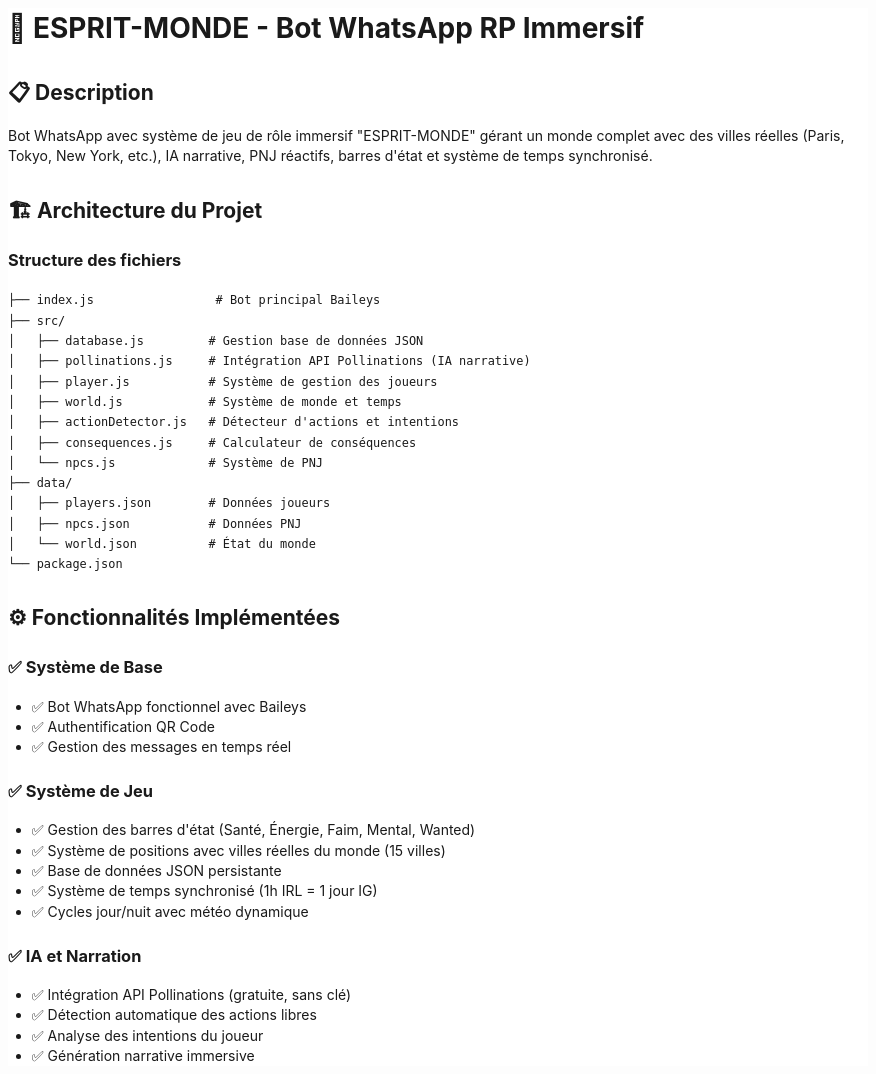# 🌆 ESPRIT-MONDE - Bot WhatsApp RP Immersif

## 📋 Description
Bot WhatsApp avec système de jeu de rôle immersif "ESPRIT-MONDE" gérant un monde complet avec des villes réelles (Paris, Tokyo, New York, etc.), IA narrative, PNJ réactifs, barres d'état et système de temps synchronisé.

## 🏗️ Architecture du Projet

### Structure des fichiers
```
├── index.js                 # Bot principal Baileys
├── src/
│   ├── database.js         # Gestion base de données JSON
│   ├── pollinations.js     # Intégration API Pollinations (IA narrative)
│   ├── player.js           # Système de gestion des joueurs
│   ├── world.js            # Système de monde et temps
│   ├── actionDetector.js   # Détecteur d'actions et intentions
│   ├── consequences.js     # Calculateur de conséquences
│   └── npcs.js             # Système de PNJ
├── data/
│   ├── players.json        # Données joueurs
│   ├── npcs.json           # Données PNJ
│   └── world.json          # État du monde
└── package.json
```

## ⚙️ Fonctionnalités Implémentées

### ✅ Système de Base
- ✅ Bot WhatsApp fonctionnel avec Baileys
- ✅ Authentification QR Code
- ✅ Gestion des messages en temps réel

### ✅ Système de Jeu
- ✅ Gestion des barres d'état (Santé, Énergie, Faim, Mental, Wanted)
- ✅ Système de positions avec villes réelles du monde (15 villes)
- ✅ Base de données JSON persistante
- ✅ Système de temps synchronisé (1h IRL = 1 jour IG)
- ✅ Cycles jour/nuit avec météo dynamique

### ✅ IA et Narration
- ✅ Intégration API Pollinations (gratuite, sans clé)
- ✅ Détection automatique des actions libres
- ✅ Analyse des intentions du joueur
- ✅ Génération narrative immersive
